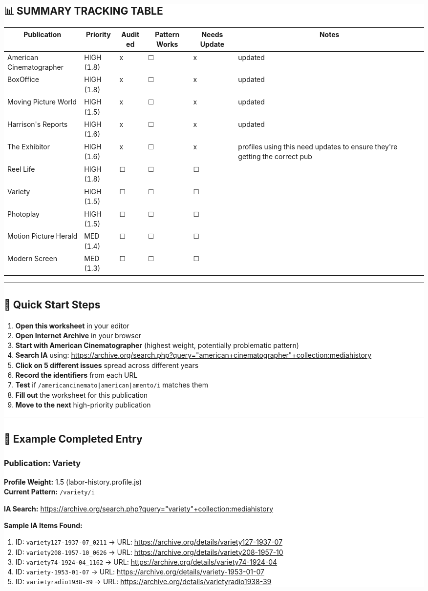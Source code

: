## 📊 SUMMARY TRACKING TABLE

| Publication              | Priority   | Audited | Pattern Works | Needs Update | Notes |
| ------------------------ | ---------- | ------- | ------------- | ------------ | ----- |
| American Cinematographer | HIGH (1.8) | x       | ☐             | x            | updated      |
| BoxOffice                | HIGH (1.8) | x       | ☐             | x            | updated      |
| Moving Picture World     | HIGH (1.5) | x       | ☐             | x            | updated      |
| Harrison's Reports       | HIGH (1.6) | x       | ☐             | x            | updated      |
| The Exhibitor            | HIGH (1.6) | x       | ☐             | x            | profiles using this need updates to ensure they're getting the correct pub |
| Reel Life                | HIGH (1.8) | ☐       | ☐             | ☐            |       |
| Variety                  | HIGH (1.5) | ☐       | ☐             | ☐            |       |
| Photoplay                | HIGH (1.5) | ☐       | ☐             | ☐            |       |
| Motion Picture Herald    | MED (1.4)  | ☐       | ☐             | ☐            |       |
| Modern Screen            | MED (1.3)  | ☐       | ☐             | ☐            |       |

---

## 🚀 Quick Start Steps

1. **Open this worksheet** in your editor
2. **Open Internet Archive** in your browser
3. **Start with American Cinematographer** (highest weight, potentially problematic pattern)
4. **Search IA** using: https://archive.org/search.php?query="american+cinematographer"+collection:mediahistory
5. **Click on 5 different issues** spread across different years
6. **Record the identifiers** from each URL
7. **Test** if `/americancinemato|american|amento/i` matches them
8. **Fill out** the worksheet for this publication
9. **Move to the next** high-priority publication

---

## 📝 Example Completed Entry

### Publication: Variety
**Profile Weight:** 1.5 (labor-history.profile.js)  
**Current Pattern:** `/variety/i`

**IA Search:** https://archive.org/search.php?query="variety"+collection:mediahistory

**Sample IA Items Found:**
1. ID: `variety127-1937-07_0211` → URL: https://archive.org/details/variety127-1937-07
2. ID: `variety208-1957-10_0626` → URL: https://archive.org/details/variety208-1957-10
3. ID: `variety74-1924-04_1162` → URL: https://archive.org/details/variety74-1924-04
4. ID: `variety-1953-01-07` → URL: https://archive.org/details/variety-1953-01-07
5. ID: `varietyradio1938-39` → URL: https://archive.org/details/varietyradio1938-39
